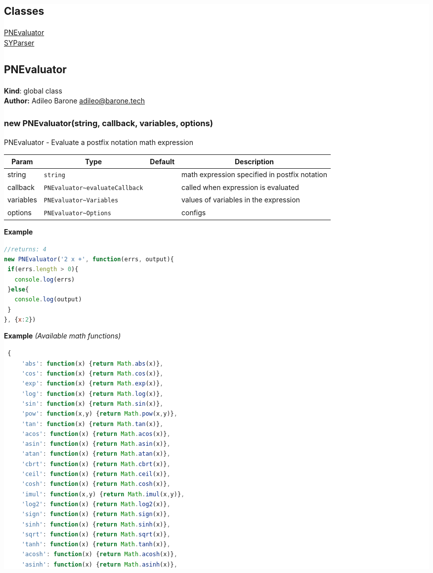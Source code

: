 ## Classes

<dl>
<dt><a href="#PNEvaluator">PNEvaluator</a></dt>
<dd></dd>
<dt><a href="#SYParser">SYParser</a></dt>
<dd></dd>
</dl>

<a name="PNEvaluator"></a>

## PNEvaluator
**Kind**: global class  
**Author:** Adileo Barone <adileo@barone.tech>  
<a name="new_PNEvaluator_new"></a>

### new PNEvaluator(string, callback, variables, options)
PNEvaluator - Evaluate a postfix notation math expression


| Param | Type | Default | Description |
| --- | --- | --- | --- |
| string | <code>string</code> |  | math expression specified in postfix notation |
| callback | <code>PNEvaluator~evaluateCallback</code> |  | called when expression is evaluated |
| variables | <code>PNEvaluator~Variables</code> |  | values of variables in the expression |
| options | <code>PNEvaluator~Options</code> | <code></code> | configs |

**Example**  
```js
//returns: 4
new PNEvaluator('2 x +', function(errs, output){
 if(errs.length > 0){
   console.log(errs)
 }else{
   console.log(output)
 }
}, {x:2})
```
**Example** *(Available math functions)*  
```js
 {
     'abs': function(x) {return Math.abs(x)},
     'cos': function(x) {return Math.cos(x)},
     'exp': function(x) {return Math.exp(x)},
     'log': function(x) {return Math.log(x)},
     'sin': function(x) {return Math.sin(x)},
     'pow': function(x,y) {return Math.pow(x,y)},
     'tan': function(x) {return Math.tan(x)},
     'acos': function(x) {return Math.acos(x)},
     'asin': function(x) {return Math.asin(x)},
     'atan': function(x) {return Math.atan(x)},
     'cbrt': function(x) {return Math.cbrt(x)},
     'ceil': function(x) {return Math.ceil(x)},
     'cosh': function(x) {return Math.cosh(x)},
     'imul': function(x,y) {return Math.imul(x,y)},
     'log2': function(x) {return Math.log2(x)},
     'sign': function(x) {return Math.sign(x)},
     'sinh': function(x) {return Math.sinh(x)},
     'sqrt': function(x) {return Math.sqrt(x)},
     'tanh': function(x) {return Math.tanh(x)},
     'acosh': function(x) {return Math.acosh(x)},
     'asinh': function(x) {return Math.asinh(x)},
```